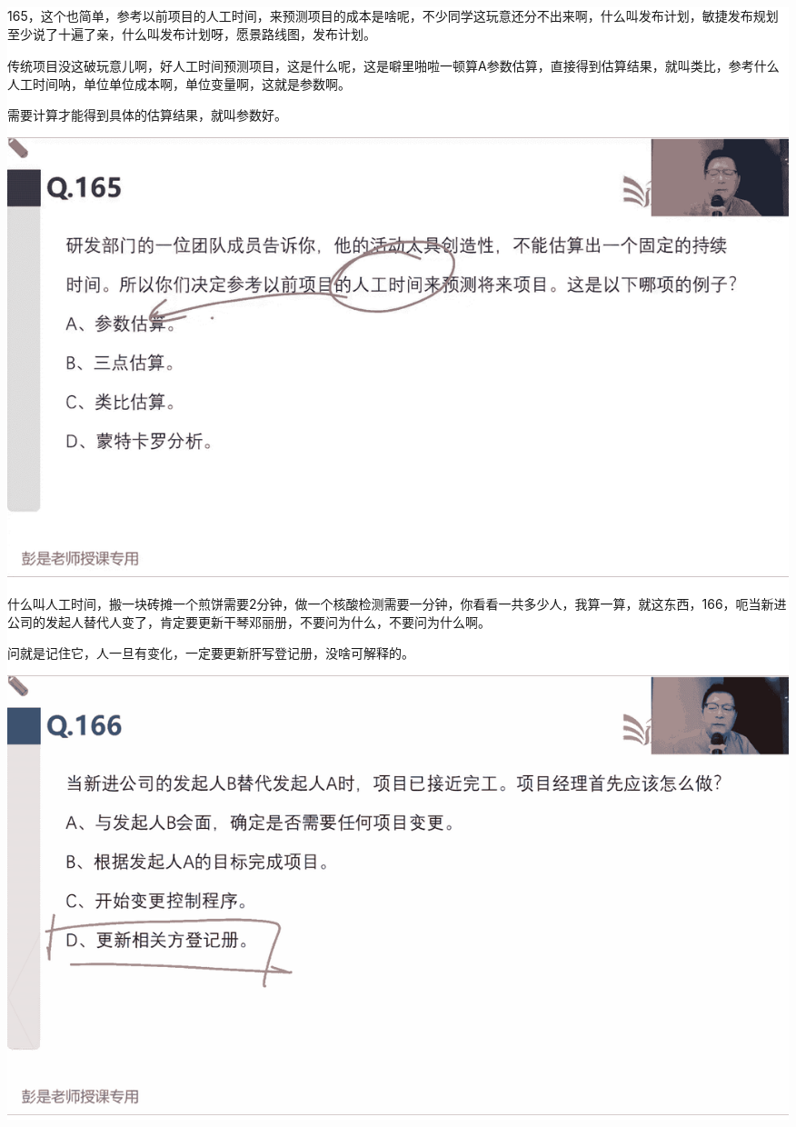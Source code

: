 165，这个也简单，参考以前项目的人工时间，来预测项目的成本是啥呢，不少同学这玩意还分不出来啊，什么叫发布计划，敏捷发布规划至少说了十遍了亲，什么叫发布计划呀，愿景路线图，发布计划。

传统项目没这破玩意儿啊，好人工时间预测项目，这是什么呢，这是噼里啪啦一顿算A参数估算，直接得到估算结果，就叫类比，参考什么人工时间呐，单位单位成本啊，单位变量啊，这就是参数啊。

需要计算才能得到具体的估算结果，就叫参数好。

![](img/1927cf622b3939f7a1a7806c7306e640_195.png)

什么叫人工时间，搬一块砖摊一个煎饼需要2分钟，做一个核酸检测需要一分钟，你看看一共多少人，我算一算，就这东西，166，呃当新进公司的发起人替代人变了，肯定要更新干琴邓丽册，不要问为什么，不要问为什么啊。

问就是记住它，人一旦有变化，一定要更新肝写登记册，没啥可解释的。

![](img/1927cf622b3939f7a1a7806c7306e640_197.png)
